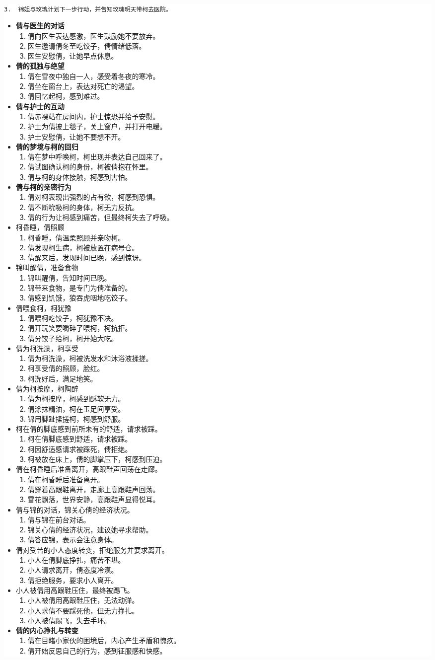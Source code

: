     3.  锦姐与玫瑰计划下一步行动，并告知玫瑰明天带柯去医院。
-   **倩与医生的对话**
    1.  倩向医生表达感激，医生鼓励她不要放弃。
    2.  医生邀请倩冬至吃饺子，倩情绪低落。
    3.  医生安慰倩，让她早点休息。
-   **倩的孤独与绝望**
    1.  倩在雪夜中独自一人，感受着冬夜的寒冷。
    2.  倩坐在窗台上，表达对死亡的渴望。
    3.  倩回忆起柯，感到难过。
-   **倩与护士的互动**
    1.  倩赤裸站在房间内，护士惊恐并给予安慰。
    2.  护士为倩披上毯子，关上窗户，并打开电暖。
    3.  护士安慰倩，让她不要想不开。
-   **倩的梦境与柯的回归**
    1.  倩在梦中呼唤柯，柯出现并表达自己回来了。
    2.  倩试图确认柯的身份，柯被倩抱在怀里。
    3.  倩与柯的身体接触，柯感到害怕。
-   **倩与柯的亲密行为**
    1.  倩对柯表现出强烈的占有欲，柯感到恐惧。
    2.  倩不断吮吸柯的身体，柯无力反抗。
    3.  倩的行为让柯感到痛苦，但最终柯失去了呼吸。
-   柯昏睡，倩照顾
    1.  柯昏睡，倩温柔照顾并亲吻柯。
    2.  倩发现柯生病，柯被放置在病号仓。
    3.  倩醒来后，发现时间已晚，感到惊讶。
-   锦叫醒倩，准备食物
    1.  锦叫醒倩，告知时间已晚。
    2.  锦带来食物，是专门为倩准备的。
    3.  倩感到饥饿，狼吞虎咽地吃饺子。
-   倩喂食柯，柯犹豫
    1.  倩喂柯吃饺子，柯犹豫不决。
    2.  倩开玩笑要嚼碎了喂柯，柯抗拒。
    3.  倩分饺子给柯，柯开始大吃。
-   倩为柯洗澡，柯享受
    1.  倩为柯洗澡，柯被洗发水和沐浴液揉搓。
    2.  柯享受倩的照顾，脸红。
    3.  柯洗好后，满足地笑。
-   倩为柯按摩，柯陶醉
    1.  倩为柯按摩，柯感到酥软无力。
    2.  倩涂抹精油，柯在玉足间享受。
    3.  锦用脚趾揉搓柯，柯感到舒服。
-   柯在倩的脚底感到前所未有的舒适，请求被踩。
    1.  柯在倩脚底感到舒适，请求被踩。
    2.  柯因舒适感请求被踩死，倩拒绝。
    3.  柯被放在床上，倩的脚掌压下，柯感到压迫。
-   倩在柯昏睡后准备离开，高跟鞋声回荡在走廊。
    1.  倩在柯昏睡后准备离开。
    2.  倩穿着高跟鞋离开，走廊上高跟鞋声回荡。
    3.  雪花飘落，世界安静，高跟鞋声显得悦耳。
-   倩与锦的对话，锦关心倩的经济状况。
    1.  倩与锦在前台对话。
    2.  锦关心倩的经济状况，建议她寻求帮助。
    3.  倩答应锦，表示会注意身体。
-   倩对受苦的小人态度转变，拒绝服务并要求离开。
    1.  小人在倩脚底挣扎，痛苦不堪。
    2.  小人请求离开，倩态度冷漠。
    3.  倩拒绝服务，要求小人离开。
-   小人被倩用高跟鞋压住，最终被踢飞。
    1.  小人被倩用高跟鞋压住，无法动弹。
    2.  小人求倩不要踩死他，但无力挣扎。
    3.  小人被倩踢飞，失去手环。
-   **倩的内心挣扎与转变**
    1.  倩在目睹小家伙的困境后，内心产生矛盾和愧疚。
    2.  倩开始反思自己的行为，感到征服感和快感。